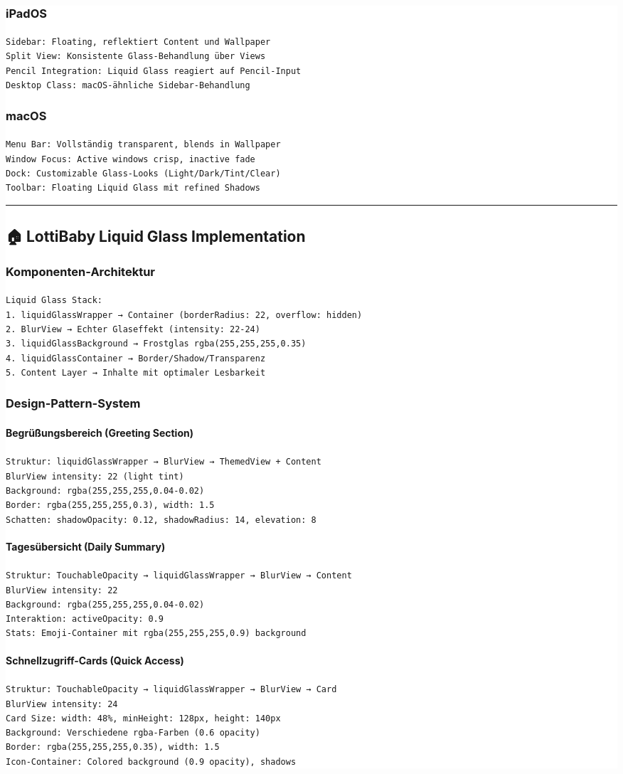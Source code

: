 ### iPadOS
```
Sidebar: Floating, reflektiert Content und Wallpaper
Split View: Konsistente Glass-Behandlung über Views
Pencil Integration: Liquid Glass reagiert auf Pencil-Input
Desktop Class: macOS-ähnliche Sidebar-Behandlung
```

### macOS
```
Menu Bar: Vollständig transparent, blends in Wallpaper
Window Focus: Active windows crisp, inactive fade
Dock: Customizable Glass-Looks (Light/Dark/Tint/Clear)
Toolbar: Floating Liquid Glass mit refined Shadows
```

---

## 🏠 LottiBaby Liquid Glass Implementation

### Komponenten-Architektur
```tsx
Liquid Glass Stack:
1. liquidGlassWrapper → Container (borderRadius: 22, overflow: hidden)
2. BlurView → Echter Glaseffekt (intensity: 22-24)  
3. liquidGlassBackground → Frostglas rgba(255,255,255,0.35)
4. liquidGlassContainer → Border/Shadow/Transparenz
5. Content Layer → Inhalte mit optimaler Lesbarkeit
```

### Design-Pattern-System

#### Begrüßungsbereich (Greeting Section)
```tsx
Struktur: liquidGlassWrapper → BlurView → ThemedView + Content
BlurView intensity: 22 (light tint)
Background: rgba(255,255,255,0.04-0.02) 
Border: rgba(255,255,255,0.3), width: 1.5
Schatten: shadowOpacity: 0.12, shadowRadius: 14, elevation: 8
```

#### Tagesübersicht (Daily Summary)  
```tsx
Struktur: TouchableOpacity → liquidGlassWrapper → BlurView → Content
BlurView intensity: 22
Background: rgba(255,255,255,0.04-0.02)
Interaktion: activeOpacity: 0.9
Stats: Emoji-Container mit rgba(255,255,255,0.9) background
```

#### Schnellzugriff-Cards (Quick Access)
```tsx
Struktur: TouchableOpacity → liquidGlassWrapper → BlurView → Card
BlurView intensity: 24
Card Size: width: 48%, minHeight: 128px, height: 140px
Background: Verschiedene rgba-Farben (0.6 opacity)
Border: rgba(255,255,255,0.35), width: 1.5
Icon-Container: Colored background (0.9 opacity), shadows
```

